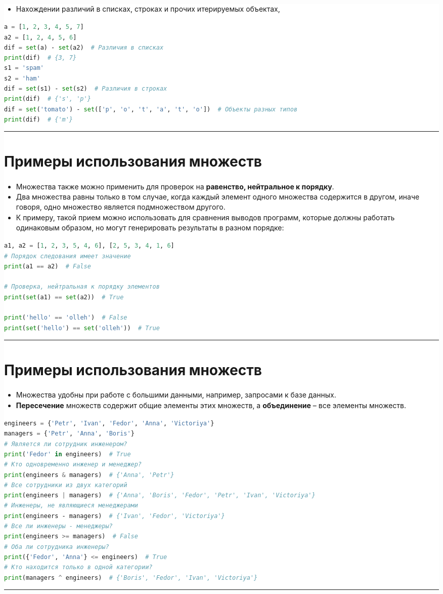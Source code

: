 - Нахождении различий в списках, строках и прочих итерируемых объектах,

```py
a = [1, 2, 3, 4, 5, 7]
a2 = [1, 2, 4, 5, 6]
dif = set(a) ‐ set(a2)  # Различия в списках
print(dif)  # {3, 7}
s1 = 'spam'
s2 = 'ham'
dif = set(s1) ‐ set(s2)  # Различия в строках
print(dif)  # {'s', 'p'}
dif = set('tomato') ‐ set(['p', 'o', 't', 'a', 't', 'o'])  # Объекты разных типов
print(dif)  # {'m'}
```

---

# Примеры использования множеств

- Множества также можно применить для проверок на **равенство, нейтральное к порядку**.
- Два множества равны только в том случае, когда каждый элемент одного множества содержится в другом, иначе говоря, одно множество является подмножеством другого.
- К примеру, такой прием можно использовать для сравнения выводов программ, которые должны работать одинаковым образом, но могут генерировать результаты в разном порядке:

```py
a1, a2 = [1, 2, 3, 5, 4, 6], [2, 5, 3, 4, 1, 6]
# Порядок следования имеет значение
print(a1 == a2)  # False

# Проверка, нейтральная к порядку элементов
print(set(a1) == set(a2))  # True

print('hello' == 'olleh')  # False
print(set('hello') == set('olleh'))  # True
```

---

# Примеры использования множеств

- Множества удобны при работе с большими данными, например, запросами к базе данных.
- **Пересечение** множеств содержит общие элементы этих множеств, а **объединение** – все элементы множеств.

```py
engineers = {'Petr', 'Ivan', 'Fedor', 'Anna', 'Victoriya'}
managers = {'Petr', 'Anna', 'Boris'}
# Является ли сотрудник инженером?
print('Fedor' in engineers)  # True
# Кто одновременно инженер и менеджер?
print(engineers & managers)  # {'Anna', 'Petr'}
# Все сотрудники из двух категорий
print(engineers | managers)  # {'Anna', 'Boris', 'Fedor', 'Petr', 'Ivan', 'Victoriya'}
# Инженеры, не являющиеся менеджерами
print(engineers ‐ managers)  # {'Ivan', 'Fedor', 'Victoriya'}
# Все ли инженеры ‐ менеджеры?
print(engineers >= managers)  # False
# Оба ли сотрудника инженеры?
print({'Fedor', 'Anna'} <= engineers)  # True
# Кто находится только в одной категории?
print(managers ^ engineers)  # {'Boris', 'Fedor', 'Ivan', 'Victoriya'}
```

---